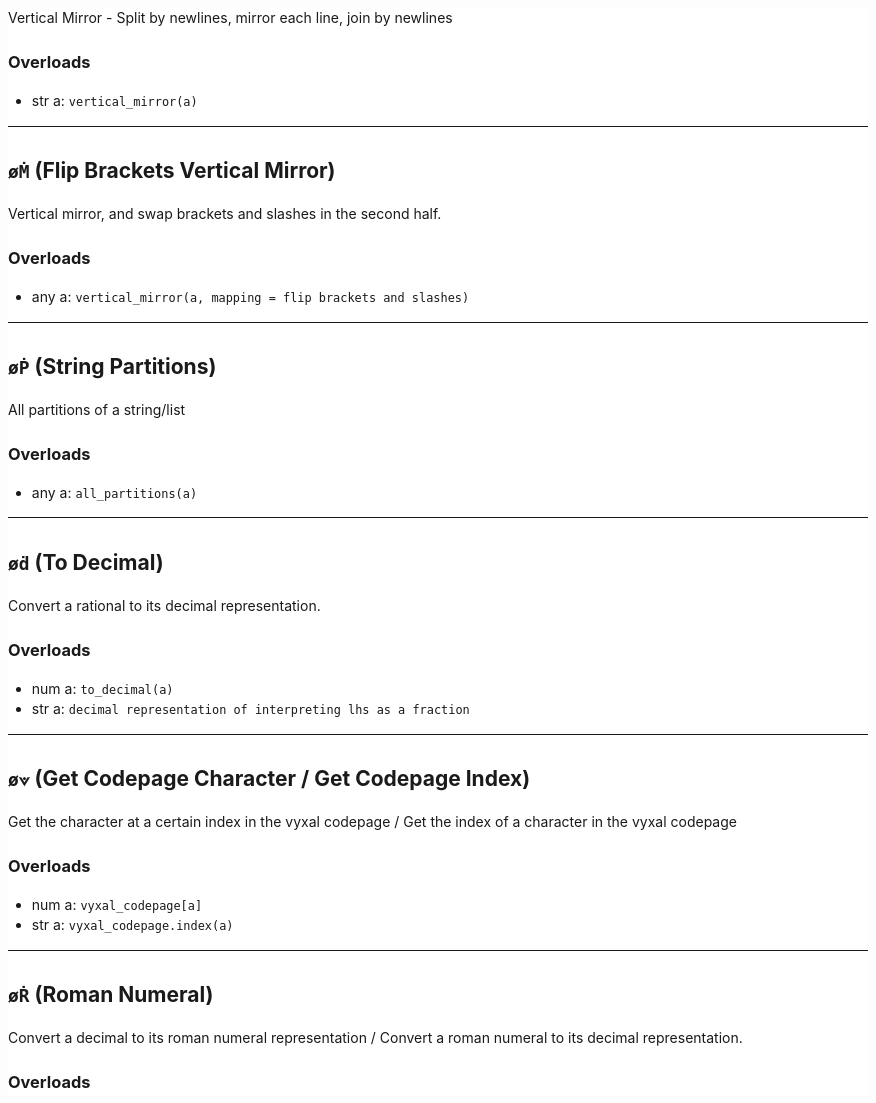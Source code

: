Vertical Mirror - Split by newlines, mirror each line, join by newlines

### Overloads

- str a: `vertical_mirror(a)`
-------------------------------
## `` øṀ `` (Flip Brackets Vertical Mirror)

Vertical mirror, and swap brackets and slashes in the second half.

### Overloads

- any a: `vertical_mirror(a, mapping = flip brackets and slashes)`
-------------------------------
## `` øṖ `` (String Partitions)

All partitions of a string/list

### Overloads

- any a: `all_partitions(a)`
-------------------------------
## `` øḋ `` (To Decimal)

Convert a rational to its decimal representation.

### Overloads

- num a: `to_decimal(a)`
- str a: `decimal representation of interpreting lhs as a fraction`
-------------------------------
## `` ø⟇ `` (Get Codepage Character / Get Codepage Index)

Get the character at a certain index in the vyxal codepage / Get the index of a character in the vyxal codepage

### Overloads

- num a: `vyxal_codepage[a]`
- str a: `vyxal_codepage.index(a)`
-------------------------------
## `` øṘ `` (Roman Numeral)

Convert a decimal to its roman numeral representation / Convert a roman numeral to its decimal representation.

### Overloads
